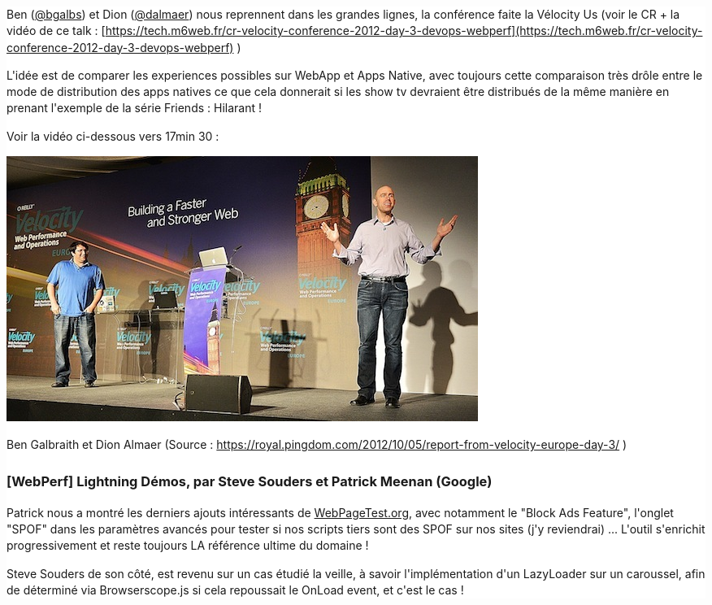 Ben ([@bgalbs](https://twitter.com/bgalbs)) et Dion ([@dalmaer](https://twitter.com/dalmaer)) nous reprennent dans les grandes lignes, la conférence faite la Vélocity Us (voir le CR + la vidéo de ce talk : [https://tech.m6web.fr/cr-velocity-conference-2012-day-3-devops-webperf](https://tech.m6web.fr/cr-velocity-conference-2012-day-3-devops-webperf) )

L'idée est de comparer les experiences possibles sur WebApp et Apps Native, avec toujours cette comparaison très drôle entre le mode de distribution des apps natives ce que cela donnerait si les show tv devraient être distribués de la même manière en prenant l'exemple de la série Friends : Hilarant !

Voir la vidéo ci-dessous vers 17min 30 :



![Ben Galbraith et Dion Almaer (Source : https://royal.pingdom.com/2012/10/05/report-from-velocity-europe-day-3/ )](/images/posts/imgob/0-00-30-83-201210-ob_217722ac6f1101dfc98f3303ee4ee09b_walmart-jpg.jpg)

Ben Galbraith et Dion Almaer (Source : https://royal.pingdom.com/2012/10/05/report-from-velocity-europe-day-3/ )


<iframe allowfullscreen="" frameborder="0" height="360" src="https://www.youtube.com/embed/WrhNGlxzm_4?wmode=transparent&fs=1&feature=oembed" width="640"></iframe>



### [WebPerf] Lightning Démos, par Steve Souders et Patrick Meenan (Google)

Patrick nous a montré les derniers ajouts intéressants de [WebPageTest.org](https://WebPageTest.org), avec notamment le "Block Ads Feature", l'onglet "SPOF" dans les paramètres avancés pour tester si nos scripts tiers sont des SPOF sur nos sites (j'y reviendrai) ... L'outil s'enrichit progressivement et reste toujours LA référence ultime du domaine !



<iframe allowfullscreen="" frameborder="0" height="360" src="https://www.youtube.com/embed/X0npWAJ7xfM?wmode=transparent&fs=1&feature=oembed" width="640"></iframe>

Steve Souders de son côté, est revenu sur un cas étudié la veille, à savoir l'implémentation d'un LazyLoader sur un caroussel, afin de déterminé via Browserscope.js si cela repoussait le OnLoad event, et c'est le cas !
